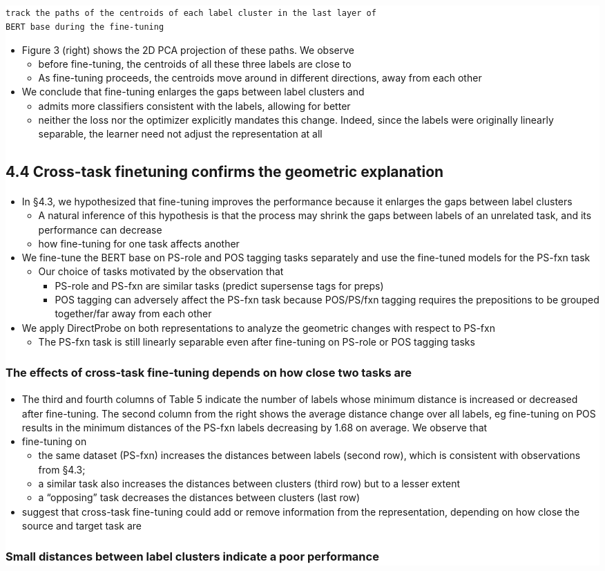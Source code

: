     track the paths of the centroids of each label cluster in the last layer of
    BERT base during the fine-tuning
  * Figure 3 (right) shows the 2D PCA projection of these paths. We observe
    * before fine-tuning, the centroids of all these three labels are close to
    * As fine-tuning proceeds, the centroids move around in different
      directions, away from each other
* We conclude that fine-tuning enlarges the gaps between label clusters and
  * admits more classifiers consistent with the labels, allowing for better
  * neither the loss nor the optimizer explicitly mandates this change. Indeed,
    since the labels were originally linearly separable, the learner need not
    adjust the representation at all

## 4.4 Cross-task finetuning confirms the geometric explanation

* In §4.3, we hypothesized that fine-tuning improves the performance because it
  enlarges the gaps between label clusters
  * A natural inference of this hypothesis is that
    the process may shrink the gaps between labels of an unrelated task, and
    its performance can decrease
  * how fine-tuning for one task affects another
* We fine-tune the BERT base on PS-role and POS tagging tasks separately and
  use the fine-tuned models for the PS-fxn task
  * Our choice of tasks motivated by the observation that
    * PS-role and PS-fxn are similar tasks (predict supersense tags for preps)
    * POS tagging can adversely affect the PS-fxn task because POS/PS/fxn
      tagging requires the prepositions to be grouped together/far away from
      each other
* We apply DirectProbe on both representations to analyze the geometric changes
  with respect to PS-fxn
  * The PS-fxn task is still linearly separable even after fine-tuning on
    PS-role or POS tagging tasks

### The effects of cross-task fine-tuning depends on how close two tasks are

* The third and fourth columns of Table 5 indicate the number of labels whose
  minimum distance is increased or decreased after fine-tuning. The second
  column from the right shows the average distance change over all labels, eg
  fine-tuning on POS results in the minimum distances of the PS-fxn labels
  decreasing by 1.68 on average. We observe that
* fine-tuning on
  * the same dataset (PS-fxn) increases the distances between labels (second
    row), which is consistent with observations from §4.3;
  * a similar task also increases the distances between clusters (third row)
    but to a lesser extent
  * a “opposing” task decreases the distances between clusters (last row)
* suggest that cross-task fine-tuning could add or remove information from the
  representation, depending on how close the source and target task are

### Small distances between label clusters indicate a poor performance
